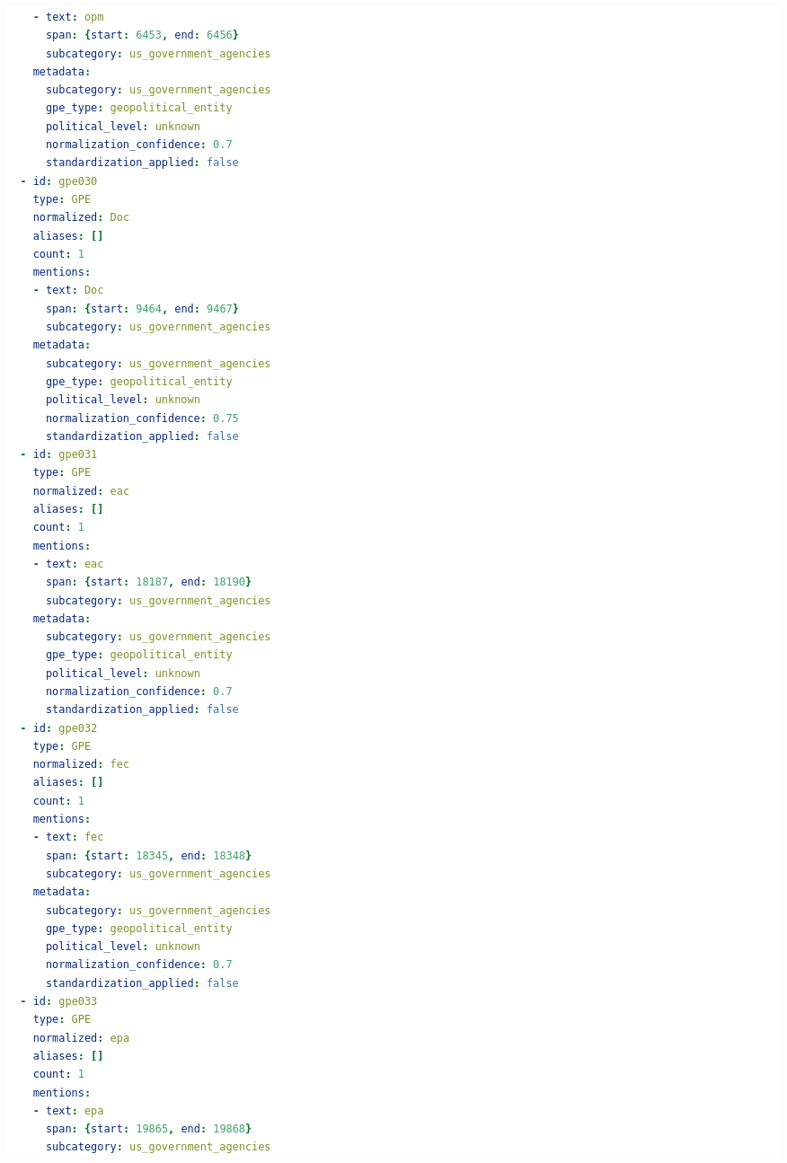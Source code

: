 ```yaml
    - text: opm
      span: {start: 6453, end: 6456}
      subcategory: us_government_agencies
    metadata:
      subcategory: us_government_agencies
      gpe_type: geopolitical_entity
      political_level: unknown
      normalization_confidence: 0.7
      standardization_applied: false
  - id: gpe030
    type: GPE
    normalized: Doc
    aliases: []
    count: 1
    mentions:
    - text: Doc
      span: {start: 9464, end: 9467}
      subcategory: us_government_agencies
    metadata:
      subcategory: us_government_agencies
      gpe_type: geopolitical_entity
      political_level: unknown
      normalization_confidence: 0.75
      standardization_applied: false
  - id: gpe031
    type: GPE
    normalized: eac
    aliases: []
    count: 1
    mentions:
    - text: eac
      span: {start: 18187, end: 18190}
      subcategory: us_government_agencies
    metadata:
      subcategory: us_government_agencies
      gpe_type: geopolitical_entity
      political_level: unknown
      normalization_confidence: 0.7
      standardization_applied: false
  - id: gpe032
    type: GPE
    normalized: fec
    aliases: []
    count: 1
    mentions:
    - text: fec
      span: {start: 18345, end: 18348}
      subcategory: us_government_agencies
    metadata:
      subcategory: us_government_agencies
      gpe_type: geopolitical_entity
      political_level: unknown
      normalization_confidence: 0.7
      standardization_applied: false
  - id: gpe033
    type: GPE
    normalized: epa
    aliases: []
    count: 1
    mentions:
    - text: epa
      span: {start: 19865, end: 19868}
      subcategory: us_government_agencies
```